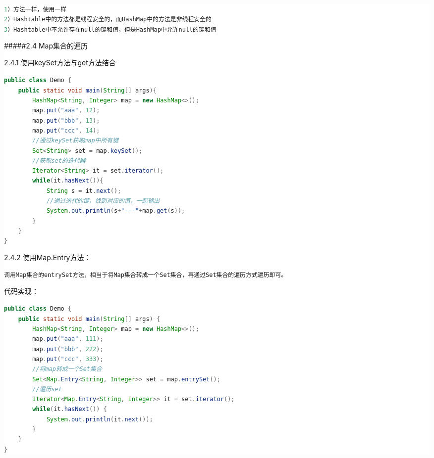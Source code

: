 ```java
1）方法一样，使用一样
2）Hashtable中的方法都是线程安全的，而HashMap中的方法是非线程安全的
3）Hashtable中不允许存在null的键和值，但是HashMap中允许null的键和值
```

#####2.4  Map集合的遍历

2.4.1 使用keySet方法与get方法结合

```java
public class Demo {
    public static void main(String[] args){
      	HashMap<String, Integer> map = new HashMap<>();
      	map.put("aaa", 12);
      	map.put("bbb", 13);
      	map.put("ccc", 14);
      	//通过keySet获取map中所有键
      	Set<String> set = map.keySet();
      	//获取set的迭代器
      	Iterator<String> it = set.iterator();
        while(it.hasNext()){
          	String s = it.next();
          	//通过迭代的键，找到对应的值，一起输出
          	System.out.println(s+"---"+map.get(s));
        }
    }
}
```

2.4.2 使用Map.Entry方法：

```
调用Map集合的entrySet方法，相当于将Map集合转成一个Set集合，再通过Set集合的遍历方式遍历即可。
```

代码实现：

```java
public class Demo {
	public static void main(String[] args) {
		HashMap<String, Integer> map = new HashMap<>();
		map.put("aaa", 111);
		map.put("bbb", 222);
		map.put("ccc", 333);
		//将map转成一个Set集合
		Set<Map.Entry<String, Integer>> set = map.entrySet();
		//遍历set
		Iterator<Map.Entry<String, Integer>> it = set.iterator();
		while(it.hasNext()) {
			System.out.println(it.next());
		}
	}
}
```
